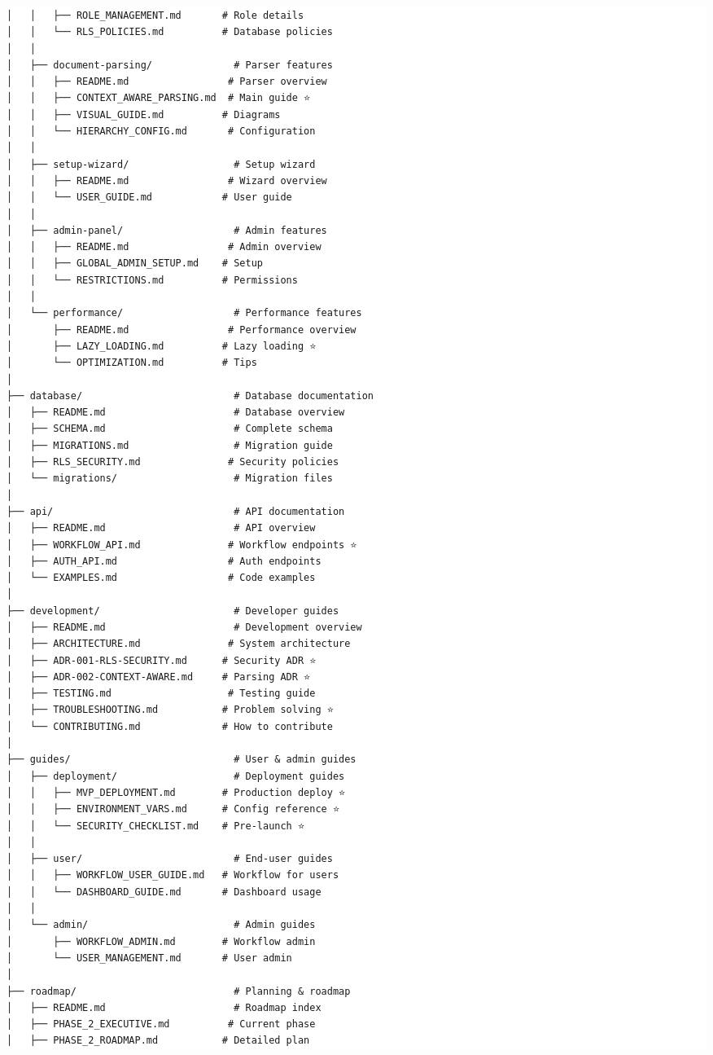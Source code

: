 ```
│   │   ├── ROLE_MANAGEMENT.md       # Role details
│   │   └── RLS_POLICIES.md          # Database policies
│   │
│   ├── document-parsing/              # Parser features
│   │   ├── README.md                 # Parser overview
│   │   ├── CONTEXT_AWARE_PARSING.md  # Main guide ⭐
│   │   ├── VISUAL_GUIDE.md          # Diagrams
│   │   └── HIERARCHY_CONFIG.md       # Configuration
│   │
│   ├── setup-wizard/                  # Setup wizard
│   │   ├── README.md                 # Wizard overview
│   │   └── USER_GUIDE.md            # User guide
│   │
│   ├── admin-panel/                   # Admin features
│   │   ├── README.md                 # Admin overview
│   │   ├── GLOBAL_ADMIN_SETUP.md    # Setup
│   │   └── RESTRICTIONS.md          # Permissions
│   │
│   └── performance/                   # Performance features
│       ├── README.md                 # Performance overview
│       ├── LAZY_LOADING.md          # Lazy loading ⭐
│       └── OPTIMIZATION.md          # Tips
│
├── database/                          # Database documentation
│   ├── README.md                      # Database overview
│   ├── SCHEMA.md                      # Complete schema
│   ├── MIGRATIONS.md                  # Migration guide
│   ├── RLS_SECURITY.md               # Security policies
│   └── migrations/                    # Migration files
│
├── api/                               # API documentation
│   ├── README.md                      # API overview
│   ├── WORKFLOW_API.md               # Workflow endpoints ⭐
│   ├── AUTH_API.md                   # Auth endpoints
│   └── EXAMPLES.md                   # Code examples
│
├── development/                       # Developer guides
│   ├── README.md                      # Development overview
│   ├── ARCHITECTURE.md               # System architecture
│   ├── ADR-001-RLS-SECURITY.md      # Security ADR ⭐
│   ├── ADR-002-CONTEXT-AWARE.md     # Parsing ADR ⭐
│   ├── TESTING.md                    # Testing guide
│   ├── TROUBLESHOOTING.md           # Problem solving ⭐
│   └── CONTRIBUTING.md              # How to contribute
│
├── guides/                            # User & admin guides
│   ├── deployment/                    # Deployment guides
│   │   ├── MVP_DEPLOYMENT.md        # Production deploy ⭐
│   │   ├── ENVIRONMENT_VARS.md      # Config reference ⭐
│   │   └── SECURITY_CHECKLIST.md    # Pre-launch ⭐
│   │
│   ├── user/                          # End-user guides
│   │   ├── WORKFLOW_USER_GUIDE.md   # Workflow for users
│   │   └── DASHBOARD_GUIDE.md       # Dashboard usage
│   │
│   └── admin/                         # Admin guides
│       ├── WORKFLOW_ADMIN.md        # Workflow admin
│       └── USER_MANAGEMENT.md       # User admin
│
├── roadmap/                           # Planning & roadmap
│   ├── README.md                      # Roadmap index
│   ├── PHASE_2_EXECUTIVE.md          # Current phase
│   ├── PHASE_2_ROADMAP.md           # Detailed plan
```